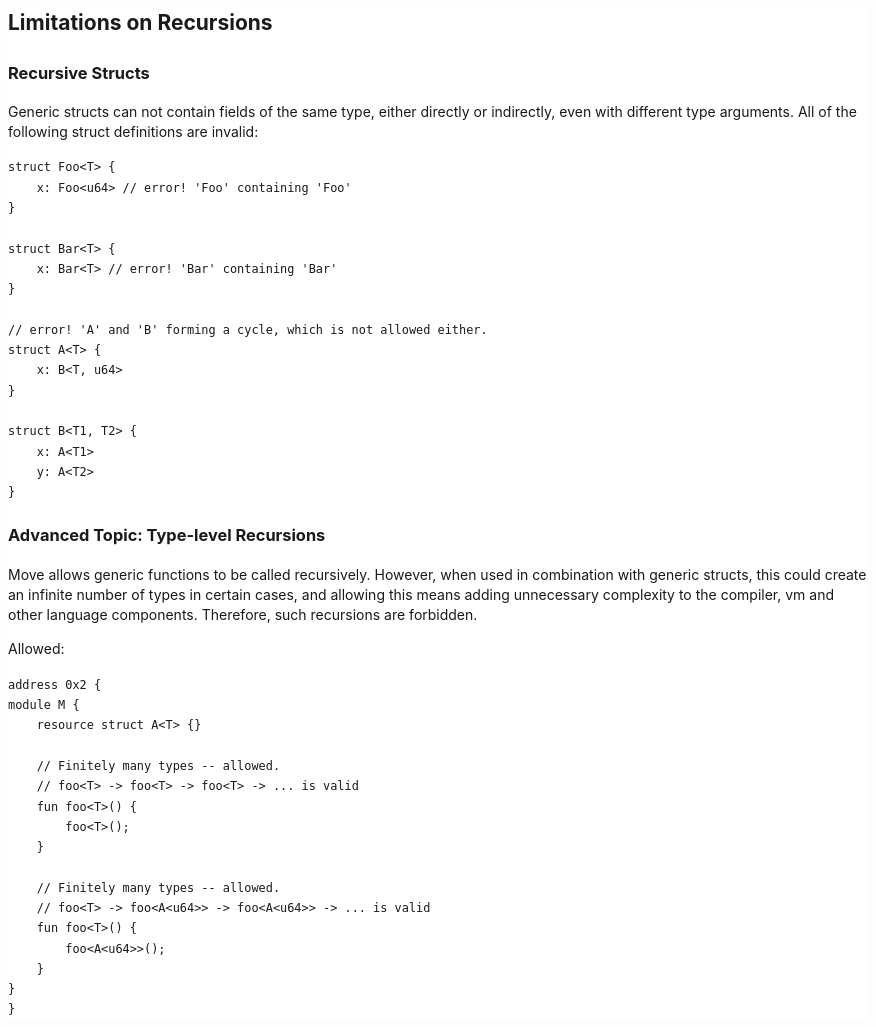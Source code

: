 ## Limitations on Recursions

### Recursive Structs

Generic structs can not contain fields of the same type, either directly or indirectly, even with different type arguments. All of the following struct definitions are invalid:

```rust=
struct Foo<T> {
    x: Foo<u64> // error! 'Foo' containing 'Foo'
}

struct Bar<T> {
    x: Bar<T> // error! 'Bar' containing 'Bar'
}

// error! 'A' and 'B' forming a cycle, which is not allowed either.
struct A<T> {
    x: B<T, u64>
}

struct B<T1, T2> {
    x: A<T1>
    y: A<T2>
}
```

### Advanced Topic: Type-level Recursions

Move allows generic functions to be called recursively. However, when used in combination with generic structs, this could create an infinite number of types in certain cases, and allowing this means adding unnecessary complexity to the compiler, vm and other language components. Therefore, such recursions are forbidden.

Allowed:
```rust=
address 0x2 {
module M {
    resource struct A<T> {}

    // Finitely many types -- allowed.
    // foo<T> -> foo<T> -> foo<T> -> ... is valid
    fun foo<T>() {
        foo<T>();
    }

    // Finitely many types -- allowed.
    // foo<T> -> foo<A<u64>> -> foo<A<u64>> -> ... is valid
    fun foo<T>() {
        foo<A<u64>>();
    }
}
}
```
